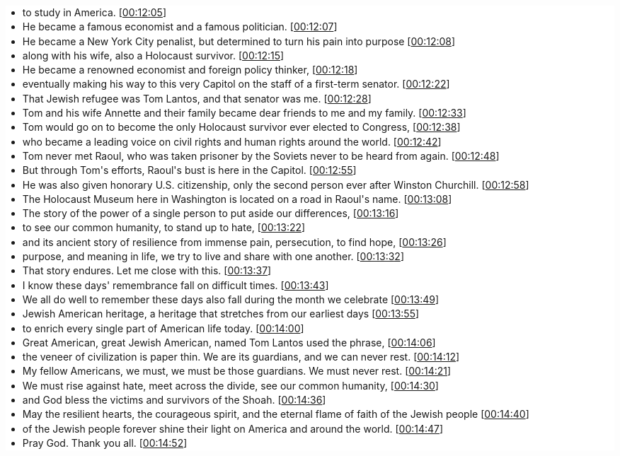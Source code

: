 *  to study in America. [[00:12:05](https://www.youtube.com/watch?v=DWhlNn_CPVg&t=725.92s)]
*  He became a famous economist and a famous politician. [[00:12:07](https://www.youtube.com/watch?v=DWhlNn_CPVg&t=727.12s)]
*  He became a New York City penalist, but determined to turn his pain into purpose [[00:12:08](https://www.youtube.com/watch?v=DWhlNn_CPVg&t=728.32s)]
*  along with his wife, also a Holocaust survivor. [[00:12:15](https://www.youtube.com/watch?v=DWhlNn_CPVg&t=735.2s)]
*  He became a renowned economist and foreign policy thinker, [[00:12:18](https://www.youtube.com/watch?v=DWhlNn_CPVg&t=738.64s)]
*  eventually making his way to this very Capitol on the staff of a first-term senator. [[00:12:22](https://www.youtube.com/watch?v=DWhlNn_CPVg&t=742.5600000000001s)]
*  That Jewish refugee was Tom Lantos, and that senator was me. [[00:12:28](https://www.youtube.com/watch?v=DWhlNn_CPVg&t=748.72s)]
*  Tom and his wife Annette and their family became dear friends to me and my family. [[00:12:33](https://www.youtube.com/watch?v=DWhlNn_CPVg&t=753.5200000000001s)]
*  Tom would go on to become the only Holocaust survivor ever elected to Congress, [[00:12:38](https://www.youtube.com/watch?v=DWhlNn_CPVg&t=758.5600000000001s)]
*  who became a leading voice on civil rights and human rights around the world. [[00:12:42](https://www.youtube.com/watch?v=DWhlNn_CPVg&t=762.8800000000001s)]
*  Tom never met Raoul, who was taken prisoner by the Soviets never to be heard from again. [[00:12:48](https://www.youtube.com/watch?v=DWhlNn_CPVg&t=768.8800000000001s)]
*  But through Tom's efforts, Raoul's bust is here in the Capitol. [[00:12:55](https://www.youtube.com/watch?v=DWhlNn_CPVg&t=775.36s)]
*  He was also given honorary U.S. citizenship, only the second person ever after Winston Churchill. [[00:12:58](https://www.youtube.com/watch?v=DWhlNn_CPVg&t=778.88s)]
*  The Holocaust Museum here in Washington is located on a road in Raoul's name. [[00:13:08](https://www.youtube.com/watch?v=DWhlNn_CPVg&t=788.96s)]
*  The story of the power of a single person to put aside our differences, [[00:13:16](https://www.youtube.com/watch?v=DWhlNn_CPVg&t=796.24s)]
*  to see our common humanity, to stand up to hate, [[00:13:22](https://www.youtube.com/watch?v=DWhlNn_CPVg&t=802.32s)]
*  and its ancient story of resilience from immense pain, persecution, to find hope, [[00:13:26](https://www.youtube.com/watch?v=DWhlNn_CPVg&t=806.64s)]
*  purpose, and meaning in life, we try to live and share with one another. [[00:13:32](https://www.youtube.com/watch?v=DWhlNn_CPVg&t=812.3199999999999s)]
*  That story endures. Let me close with this. [[00:13:37](https://www.youtube.com/watch?v=DWhlNn_CPVg&t=817.92s)]
*  I know these days' remembrance fall on difficult times. [[00:13:43](https://www.youtube.com/watch?v=DWhlNn_CPVg&t=823.84s)]
*  We all do well to remember these days also fall during the month we celebrate [[00:13:49](https://www.youtube.com/watch?v=DWhlNn_CPVg&t=829.92s)]
*  Jewish American heritage, a heritage that stretches from our earliest days [[00:13:55](https://www.youtube.com/watch?v=DWhlNn_CPVg&t=835.36s)]
*  to enrich every single part of American life today. [[00:14:00](https://www.youtube.com/watch?v=DWhlNn_CPVg&t=840.72s)]
*  Great American, great Jewish American, named Tom Lantos used the phrase, [[00:14:06](https://www.youtube.com/watch?v=DWhlNn_CPVg&t=846.4s)]
*  the veneer of civilization is paper thin. We are its guardians, and we can never rest. [[00:14:12](https://www.youtube.com/watch?v=DWhlNn_CPVg&t=852.32s)]
*  My fellow Americans, we must, we must be those guardians. We must never rest. [[00:14:21](https://www.youtube.com/watch?v=DWhlNn_CPVg&t=861.12s)]
*  We must rise against hate, meet across the divide, see our common humanity, [[00:14:30](https://www.youtube.com/watch?v=DWhlNn_CPVg&t=870.08s)]
*  and God bless the victims and survivors of the Shoah. [[00:14:36](https://www.youtube.com/watch?v=DWhlNn_CPVg&t=876.72s)]
*  May the resilient hearts, the courageous spirit, and the eternal flame of faith of the Jewish people [[00:14:40](https://www.youtube.com/watch?v=DWhlNn_CPVg&t=880.5600000000001s)]
*  of the Jewish people forever shine their light on America and around the world. [[00:14:47](https://www.youtube.com/watch?v=DWhlNn_CPVg&t=887.6s)]
*  Pray God. Thank you all. [[00:14:52](https://www.youtube.com/watch?v=DWhlNn_CPVg&t=892.5600000000001s)]
